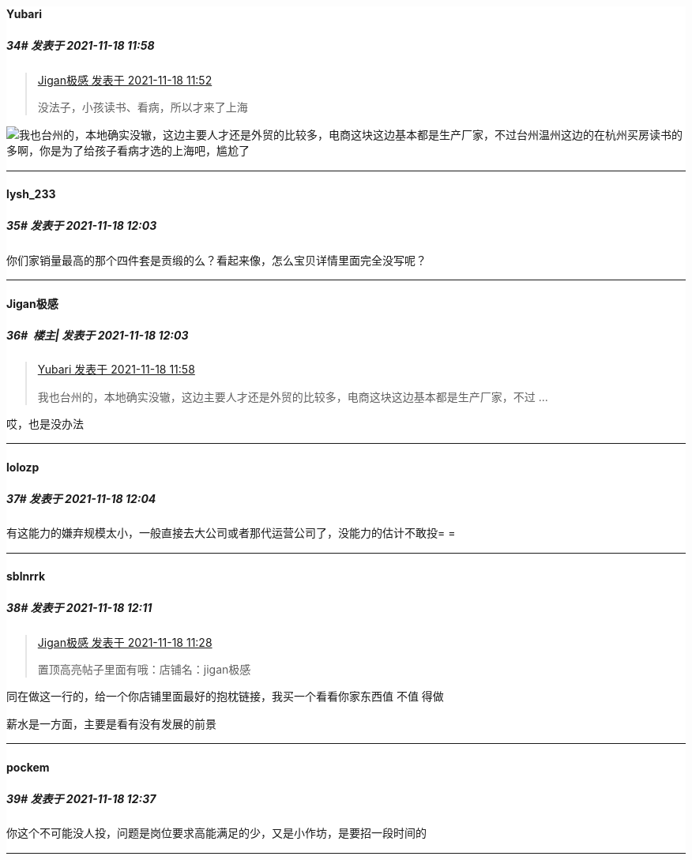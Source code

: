 ####  Yubari  
##### 34#       发表于 2021-11-18 11:58

<blockquote><a href="httphttps://bbs.saraba1st.com/2b/forum.php?mod=redirect&amp;goto=findpost&amp;pid=53593441&amp;ptid=2038122" target="_blank">Jigan极感 发表于 2021-11-18 11:52</a>

没法子，小孩读书、看病，所以才来了上海</blockquote>
<img src="https://static.saraba1st.com/image/smiley/face2017/068.png" referrerpolicy="no-referrer">我也台州的，本地确实没辙，这边主要人才还是外贸的比较多，电商这块这边基本都是生产厂家，不过台州温州这边的在杭州买房读书的多啊，你是为了给孩子看病才选的上海吧，尴尬了

*****

####  lysh_233  
##### 35#       发表于 2021-11-18 12:03

你们家销量最高的那个四件套是贡缎的么？看起来像，怎么宝贝详情里面完全没写呢？

*****

####  Jigan极感  
##### 36#         楼主| 发表于 2021-11-18 12:03

<blockquote><a href="httphttps://bbs.saraba1st.com/2b/forum.php?mod=redirect&amp;goto=findpost&amp;pid=53593565&amp;ptid=2038122" target="_blank">Yubari 发表于 2021-11-18 11:58</a>

我也台州的，本地确实没辙，这边主要人才还是外贸的比较多，电商这块这边基本都是生产厂家，不过 ...</blockquote>
哎，也是没办法

*****

####  lolozp  
##### 37#       发表于 2021-11-18 12:04

有这能力的嫌弃规模太小，一般直接去大公司或者那代运营公司了，没能力的估计不敢投= =

*****

####  sblnrrk  
##### 38#       发表于 2021-11-18 12:11

<blockquote><a href="httphttps://bbs.saraba1st.com/2b/forum.php?mod=redirect&amp;goto=findpost&amp;pid=53592939&amp;ptid=2038122" target="_blank">Jigan极感 发表于 2021-11-18 11:28</a>

置顶高亮帖子里面有哦：店铺名：jigan极感</blockquote>
同在做这一行的，给一个你店铺里面最好的抱枕链接，我买一个看看你家东西值 不值 得做

薪水是一方面，主要是看有没有发展的前景

*****

####  pockem  
##### 39#       发表于 2021-11-18 12:37

你这个不可能没人投，问题是岗位要求高能满足的少，又是小作坊，是要招一段时间的

*****
